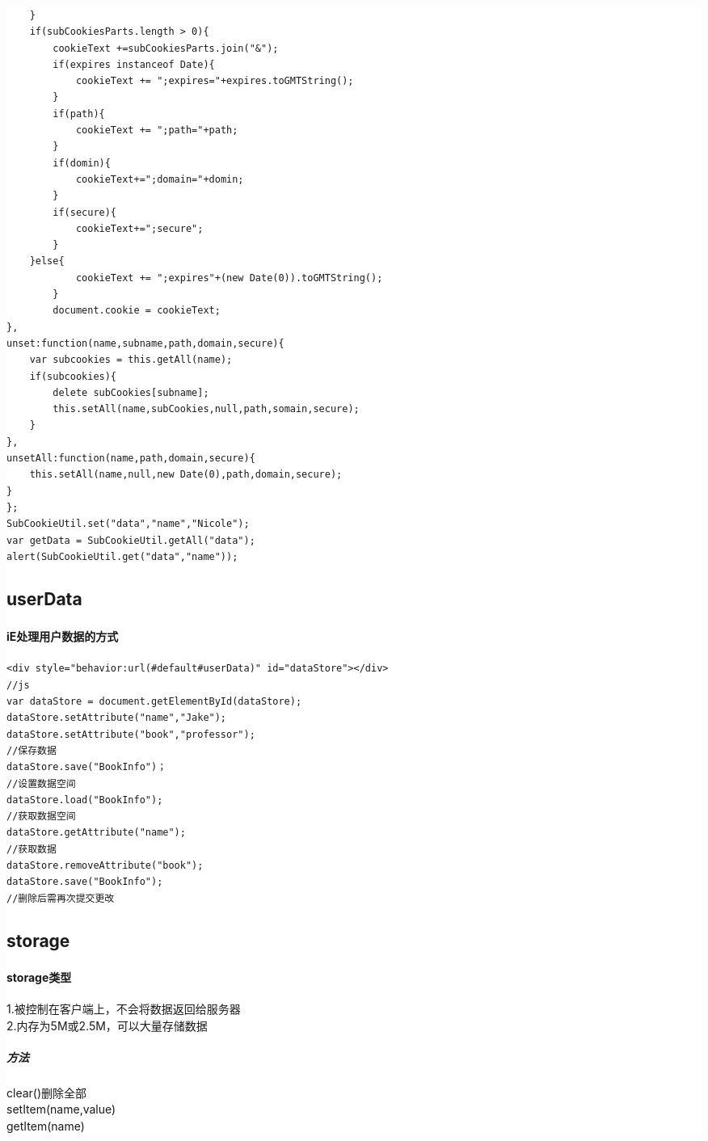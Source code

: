 		}
		if(subCookiesParts.length > 0){
			cookieText +=subCookiesParts.join("&");
			if(expires instanceof Date){
				cookieText += ";expires="+expires.toGMTString();
			}
			if(path){
				cookieText += ";path="+path;
			}
			if(domin){
				cookieText+=";domain="+domin;
			}
			if(secure){
				cookieText+=";secure";
			}
		}else{
				cookieText += ";expires"+(new Date(0)).toGMTString();
			}
			document.cookie = cookieText;
	},
	unset:function(name,subname,path,domain,secure){
		var subcookies = this.getAll(name);
		if(subcookies){
			delete subCookies[subname];
			this.setAll(name,subCookies,null,path,somain,secure);
		}
	},
	unsetAll:function(name,path,domain,secure){
		this.setAll(name,null,new Date(0),path,domain,secure);
	}
	};
	SubCookieUtil.set("data","name","Nicole");
	var getData = SubCookieUtil.getAll("data");
	alert(SubCookieUtil.get("data","name"));

## userData  
#### iE处理用户数据的方式  

	<div style="behavior:url(#default#userData)" id="dataStore"></div>
	//js
	var dataStore = document.getElementById(dataStore);
	dataStore.setAttribute("name","Jake");
	dataStore.setAttribute("book","professor");
	//保存数据
	dataStore.save("BookInfo")；
	//设置数据空间
	dataStore.load("BookInfo"); 
	//获取数据空间  
	dataStore.getAttribute("name"); 
	//获取数据  
	dataStore.removeAttribute("book");  
	dataStore.save("BookInfo");
	//删除后需再次提交更改  
## storage  
#### storage类型  
1.被控制在客户端上，不会将数据返回给服务器  
2.内存为5M或2.5M，可以大量存储数据
##### 方法
clear()删除全部  
setItem(name,value)   
getItem(name)